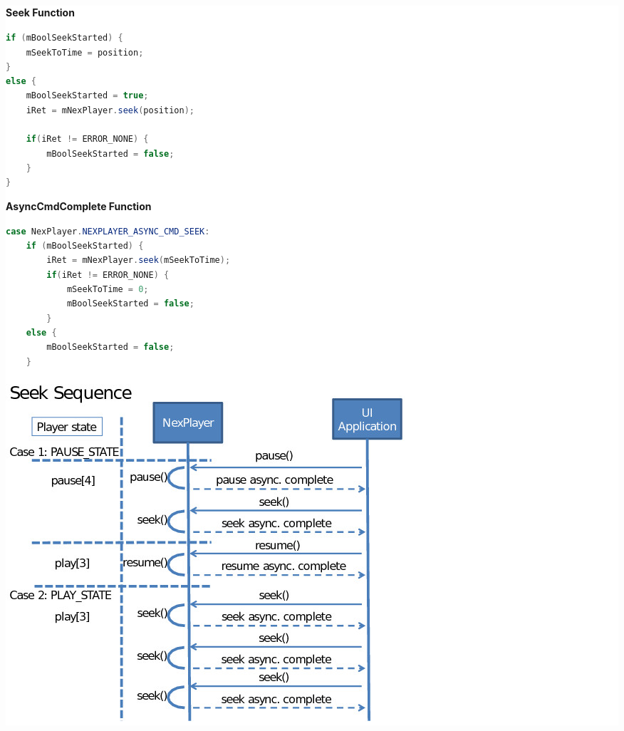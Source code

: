 **Seek Function**

```java
if (mBoolSeekStarted) {
	mSeekToTime = position;
}
else {
	mBoolSeekStarted = true;
	iRet = mNexPlayer.seek(position);

	if(iRet != ERROR_NONE) {
		mBoolSeekStarted = false;
	}
}
```

**AsyncCmdComplete Function**
	
```java
case NexPlayer.NEXPLAYER_ASYNC_CMD_SEEK:
	if (mBoolSeekStarted) {
		iRet = mNexPlayer.seek(mSeekToTime);
		if(iRet != ERROR_NONE) {
			mSeekToTime = 0;
			mBoolSeekStarted = false;
		}
	else {
		mBoolSeekStarted = false;
	}
```
	
![](assets/player_api_sequence_1a_page2.jpg)
